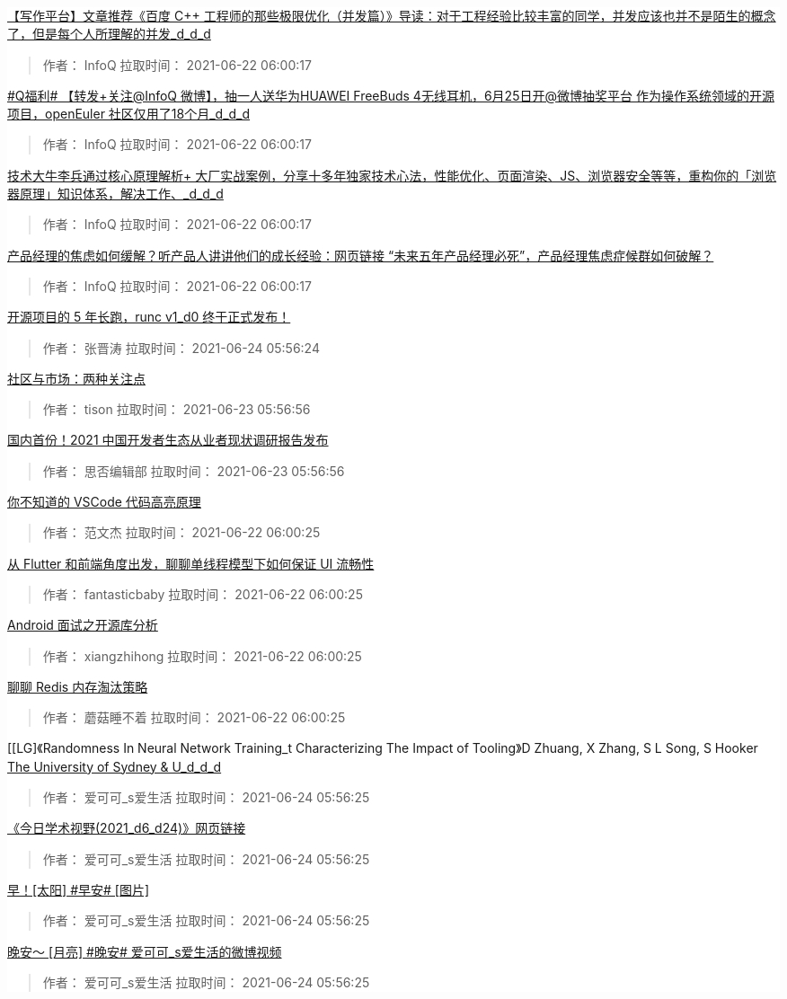  [【写作平台】文章推荐《百度 C++ 工程师的那些极限优化（并发篇）》导读：对于工程经验比较丰富的同学，并发应该也并不是陌生的概念了，但是每个人所理解的并发_d_d_d](https://weibo.com/1746173800/KlemTllxu)

> 作者： InfoQ  拉取时间： 2021-06-22 06:00:17

 [#Q福利# 【转发+关注@InfoQ 微博】，抽一人送华为HUAWEI FreeBuds 4无线耳机，6月25日开@微博抽奖平台 作为操作系统领域的开源项目，openEuler 社区仅用了18个月_d_d_d](https://weibo.com/1746173800/KldcJ4nEq)

> 作者： InfoQ  拉取时间： 2021-06-22 06:00:17

 [技术大牛李兵通过核心原理解析+ 大厂实战案例，分享十多年独家技术心法，性能优化、页面渲染、JS、浏览器安全等等，重构你的「浏览器原理」知识体系，解决工作、_d_d_d](https://weibo.com/1746173800/KlcNulZW9)

> 作者： InfoQ  拉取时间： 2021-06-22 06:00:17

 [产品经理的焦虑如何缓解？听产品人讲讲他们的成长经验：网页链接 “未来五年产品经理必死”，产品经理焦虑症候群如何破解？](https://weibo.com/1746173800/KlbEF5RPP)

> 作者： InfoQ  拉取时间： 2021-06-22 06:00:17

 [开源项目的 5 年长跑，runc v1_d0 终于正式发布！](https://segmentfault.com/a/1190000040223946)

> 作者： 张晋涛  拉取时间： 2021-06-24 05:56:24

 [社区与市场：两种关注点](https://segmentfault.com/a/1190000040221932)

> 作者： tison  拉取时间： 2021-06-23 05:56:56

 [国内首份！2021 中国开发者生态从业者现状调研报告发布](https://segmentfault.com/a/1190000040214261)

> 作者： 思否编辑部  拉取时间： 2021-06-23 05:56:56

 [你不知道的 VSCode 代码高亮原理](https://segmentfault.com/a/1190000040211606)

> 作者： 范文杰  拉取时间： 2021-06-22 06:00:25

 [从 Flutter 和前端角度出发，聊聊单线程模型下如何保证 UI 流畅性](https://segmentfault.com/a/1190000040206761)

> 作者： fantasticbaby  拉取时间： 2021-06-22 06:00:25

 [Android 面试之开源库分析](https://segmentfault.com/a/1190000040193824)

> 作者： xiangzhihong  拉取时间： 2021-06-22 06:00:25

 [聊聊 Redis 内存淘汰策略](https://segmentfault.com/a/1190000040206857)

> 作者： 蘑菇睡不着  拉取时间： 2021-06-22 06:00:25

 [[LG]《Randomness In Neural Network Training_t Characterizing The Impact of Tooling》D Zhuang, X Zhang, S L Song, S Hooker [The University of Sydney & U_d_d_d](https://weibo.com/1402400261/KlBnEu5oz)

> 作者： 爱可可_s爱生活  拉取时间： 2021-06-24 05:56:25

 [《今日学术视野(2021_d6_d24)》网页链接](https://weibo.com/1402400261/KlBfv8kDr)

> 作者： 爱可可_s爱生活  拉取时间： 2021-06-24 05:56:25

 [早！[太阳] #早安# [图片]](https://weibo.com/1402400261/KlBdCcWHs)

> 作者： 爱可可_s爱生活  拉取时间： 2021-06-24 05:56:25

 [晚安～ [月亮] #晚安# 爱可可_s爱生活的微博视频](https://weibo.com/1402400261/KlyhPdwHg)

> 作者： 爱可可_s爱生活  拉取时间： 2021-06-24 05:56:25
